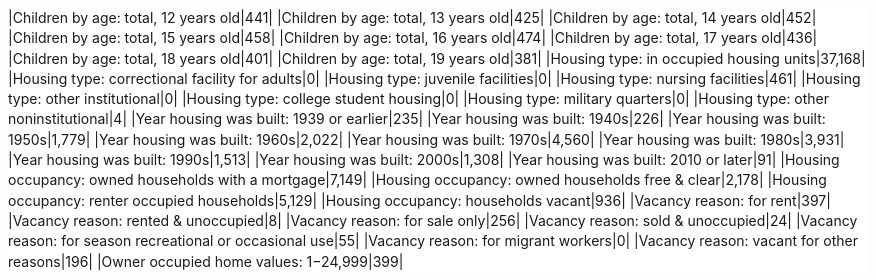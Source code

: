|Children by age: total, 12 years old|441|
|Children by age: total, 13 years old|425|
|Children by age: total, 14 years old|452|
|Children by age: total, 15 years old|458|
|Children by age: total, 16 years old|474|
|Children by age: total, 17 years old|436|
|Children by age: total, 18 years old|401|
|Children by age: total, 19 years old|381|
|Housing type: in occupied housing units|37,168|
|Housing type: correctional facility for adults|0|
|Housing type: juvenile facilities|0|
|Housing type: nursing facilities|461|
|Housing type: other institutional|0|
|Housing type: college student housing|0|
|Housing type: military quarters|0|
|Housing type: other noninstitutional|4|
|Year housing was built: 1939 or earlier|235|
|Year housing was built: 1940s|226|
|Year housing was built: 1950s|1,779|
|Year housing was built: 1960s|2,022|
|Year housing was built: 1970s|4,560|
|Year housing was built: 1980s|3,931|
|Year housing was built: 1990s|1,513|
|Year housing was built: 2000s|1,308|
|Year housing was built: 2010 or later|91|
|Housing occupancy: owned households with a mortgage|7,149|
|Housing occupancy: owned households free & clear|2,178|
|Housing occupancy: renter occupied households|5,129|
|Housing occupancy: households vacant|936|
|Vacancy reason: for rent|397|
|Vacancy reason: rented & unoccupied|8|
|Vacancy reason: for sale only|256|
|Vacancy reason: sold & unoccupied|24|
|Vacancy reason: for season recreational or occasional use|55|
|Vacancy reason: for migrant workers|0|
|Vacancy reason: vacant for other reasons|196|
|Owner occupied home values: $1-$24,999|399|